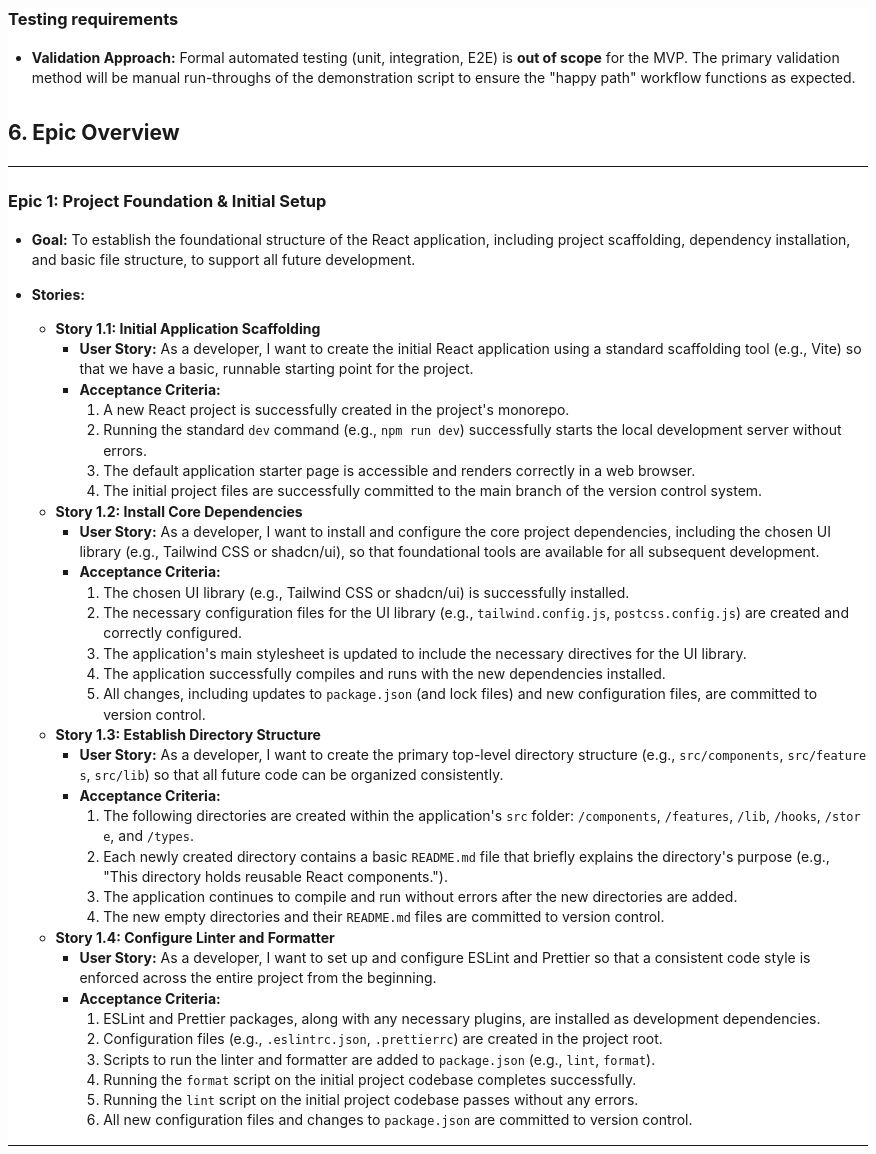 ### Testing requirements

- **Validation Approach:** Formal automated testing (unit, integration, E2E) is **out of scope** for the MVP. The primary validation method will be manual run-throughs of the demonstration script to ensure the "happy path" workflow functions as expected.

## 6. Epic Overview

---

### **Epic 1: Project Foundation & Initial Setup**

- **Goal:** To establish the foundational structure of the React application, including project scaffolding, dependency installation, and basic file structure, to support all future development.

- **Stories:**
  - **Story 1.1: Initial Application Scaffolding**
    - **User Story:** As a developer, I want to create the initial React application using a standard scaffolding tool (e.g., Vite) so that we have a basic, runnable starting point for the project.
    - **Acceptance Criteria:**
      1.  A new React project is successfully created in the project's monorepo.
      2.  Running the standard `dev` command (e.g., `npm run dev`) successfully starts the local development server without errors.
      3.  The default application starter page is accessible and renders correctly in a web browser.
      4.  The initial project files are successfully committed to the main branch of the version control system.
  - **Story 1.2: Install Core Dependencies**
    - **User Story:** As a developer, I want to install and configure the core project dependencies, including the chosen UI library (e.g., Tailwind CSS or shadcn/ui), so that foundational tools are available for all subsequent development.
    - **Acceptance Criteria:**
      1.  The chosen UI library (e.g., Tailwind CSS or shadcn/ui) is successfully installed.
      2.  The necessary configuration files for the UI library (e.g., `tailwind.config.js`, `postcss.config.js`) are created and correctly configured.
      3.  The application's main stylesheet is updated to include the necessary directives for the UI library.
      4.  The application successfully compiles and runs with the new dependencies installed.
      5.  All changes, including updates to `package.json` (and lock files) and new configuration files, are committed to version control.
  - **Story 1.3: Establish Directory Structure**
    - **User Story:** As a developer, I want to create the primary top-level directory structure (e.g., `src/components`, `src/features`, `src/lib`) so that all future code can be organized consistently.
    - **Acceptance Criteria:**
      1.  The following directories are created within the application's `src` folder: `/components`, `/features`, `/lib`, `/hooks`, `/store`, and `/types`.
      2.  Each newly created directory contains a basic `README.md` file that briefly explains the directory's purpose (e.g., "This directory holds reusable React components.").
      3.  The application continues to compile and run without errors after the new directories are added.
      4.  The new empty directories and their `README.md` files are committed to version control.
  - **Story 1.4: Configure Linter and Formatter**
    - **User Story:** As a developer, I want to set up and configure ESLint and Prettier so that a consistent code style is enforced across the entire project from the beginning.
    - **Acceptance Criteria:**
      1.  ESLint and Prettier packages, along with any necessary plugins, are installed as development dependencies.
      2.  Configuration files (e.g., `.eslintrc.json`, `.prettierrc`) are created in the project root.
      3.  Scripts to run the linter and formatter are added to `package.json` (e.g., `lint`, `format`).
      4.  Running the `format` script on the initial project codebase completes successfully.
      5.  Running the `lint` script on the initial project codebase passes without any errors.
      6.  All new configuration files and changes to `package.json` are committed to version control.

---
